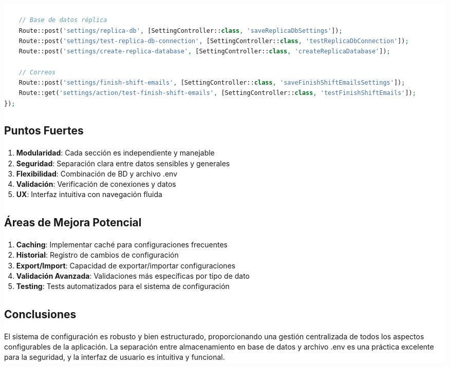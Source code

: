 ```php
    
    // Base de datos réplica
    Route::post('settings/replica-db', [SettingController::class, 'saveReplicaDbSettings']);
    Route::post('settings/test-replica-db-connection', [SettingController::class, 'testReplicaDbConnection']);
    Route::post('settings/create-replica-database', [SettingController::class, 'createReplicaDatabase']);
    
    // Correos
    Route::post('settings/finish-shift-emails', [SettingController::class, 'saveFinishShiftEmailsSettings']);
    Route::get('settings/action/test-finish-shift-emails', [SettingController::class, 'testFinishShiftEmails']);
});
```

## Puntos Fuertes

1. **Modularidad**: Cada sección es independiente y manejable
2. **Seguridad**: Separación clara entre datos sensibles y generales
3. **Flexibilidad**: Combinación de BD y archivo .env
4. **Validación**: Verificación de conexiones y datos
5. **UX**: Interfaz intuitiva con navegación fluida

## Áreas de Mejora Potencial

1. **Caching**: Implementar caché para configuraciones frecuentes
2. **Historial**: Registro de cambios de configuración
3. **Export/Import**: Capacidad de exportar/importar configuraciones
4. **Validación Avanzada**: Validaciones más específicas por tipo de dato
5. **Testing**: Tests automatizados para el sistema de configuración

## Conclusiones

El sistema de configuración es robusto y bien estructurado, proporcionando una gestión centralizada de todos los aspectos configurables de la aplicación. La separación entre almacenamiento en base de datos y archivo .env es una práctica excelente para la seguridad, y la interfaz de usuario es intuitiva y funcional.
